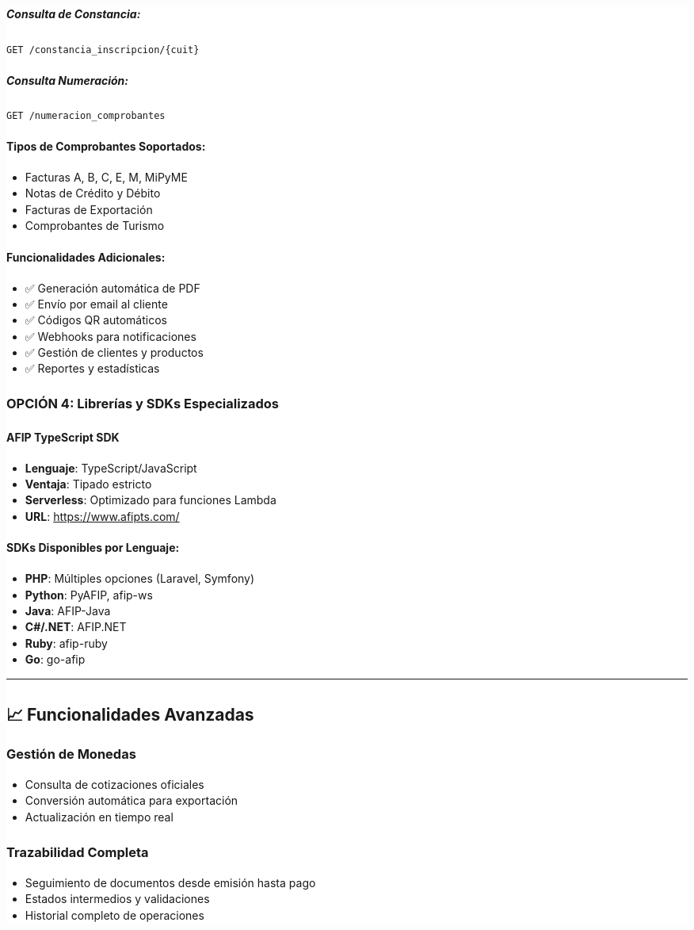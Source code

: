 ##### Consulta de Constancia:
```
GET /constancia_inscripcion/{cuit}
```

##### Consulta Numeración:
```
GET /numeracion_comprobantes
```

#### Tipos de Comprobantes Soportados:
- Facturas A, B, C, E, M, MiPyME
- Notas de Crédito y Débito
- Facturas de Exportación
- Comprobantes de Turismo

#### Funcionalidades Adicionales:
- ✅ Generación automática de PDF
- ✅ Envío por email al cliente
- ✅ Códigos QR automáticos
- ✅ Webhooks para notificaciones
- ✅ Gestión de clientes y productos
- ✅ Reportes y estadísticas

### **OPCIÓN 4: Librerías y SDKs Especializados**

#### AFIP TypeScript SDK
- **Lenguaje**: TypeScript/JavaScript
- **Ventaja**: Tipado estricto
- **Serverless**: Optimizado para funciones Lambda
- **URL**: https://www.afipts.com/

#### SDKs Disponibles por Lenguaje:
- **PHP**: Múltiples opciones (Laravel, Symfony)
- **Python**: PyAFIP, afip-ws
- **Java**: AFIP-Java
- **C#/.NET**: AFIP.NET
- **Ruby**: afip-ruby
- **Go**: go-afip

---

## 📈 Funcionalidades Avanzadas

### **Gestión de Monedas**
- Consulta de cotizaciones oficiales
- Conversión automática para exportación
- Actualización en tiempo real

### **Trazabilidad Completa**
- Seguimiento de documentos desde emisión hasta pago
- Estados intermedios y validaciones
- Historial completo de operaciones
